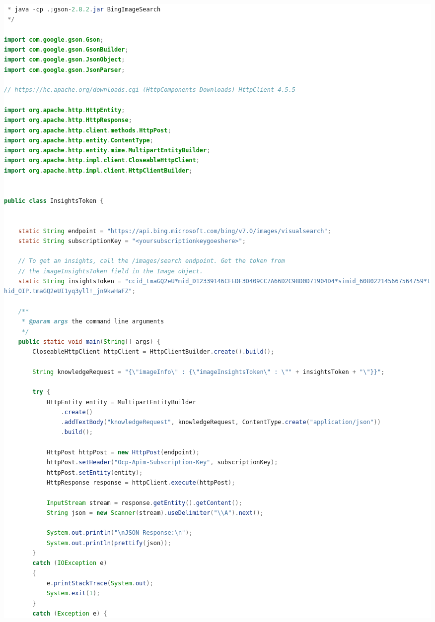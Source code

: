 ```java
 * java -cp .;gson-2.8.2.jar BingImageSearch
 */

import com.google.gson.Gson;
import com.google.gson.GsonBuilder;
import com.google.gson.JsonObject;
import com.google.gson.JsonParser;

// https://hc.apache.org/downloads.cgi (HttpComponents Downloads) HttpClient 4.5.5

import org.apache.http.HttpEntity;
import org.apache.http.HttpResponse;
import org.apache.http.client.methods.HttpPost;
import org.apache.http.entity.ContentType;
import org.apache.http.entity.mime.MultipartEntityBuilder;
import org.apache.http.impl.client.CloseableHttpClient;
import org.apache.http.impl.client.HttpClientBuilder;


public class InsightsToken {

    
    static String endpoint = "https://api.bing.microsoft.com/bing/v7.0/images/visualsearch";
    static String subscriptionKey = "<yoursubscriptionkeygoeshere>";

    // To get an insights, call the /images/search endpoint. Get the token from
    // the imageInsightsToken field in the Image object.
    static String insightsToken = "ccid_tmaGQ2eU*mid_D12339146CFEDF3D409CC7A66D2C98D0D71904D4*simid_608022145667564759*thid_OIP.tmaGQ2eUI1yq3yll!_jn9kwHaFZ";

    /**
     * @param args the command line arguments
     */
    public static void main(String[] args) {
        CloseableHttpClient httpClient = HttpClientBuilder.create().build();
        
        String knowledgeRequest = "{\"imageInfo\" : {\"imageInsightsToken\" : \"" + insightsToken + "\"}}";

        try {
            HttpEntity entity = MultipartEntityBuilder
                .create()
                .addTextBody("knowledgeRequest", knowledgeRequest, ContentType.create("application/json"))
                .build();

            HttpPost httpPost = new HttpPost(endpoint);
            httpPost.setHeader("Ocp-Apim-Subscription-Key", subscriptionKey);
            httpPost.setEntity(entity);
            HttpResponse response = httpClient.execute(httpPost);

            InputStream stream = response.getEntity().getContent();
            String json = new Scanner(stream).useDelimiter("\\A").next();

            System.out.println("\nJSON Response:\n");
            System.out.println(prettify(json));
        }
        catch (IOException e)
        {
            e.printStackTrace(System.out);
            System.exit(1);
        }
        catch (Exception e) {
```